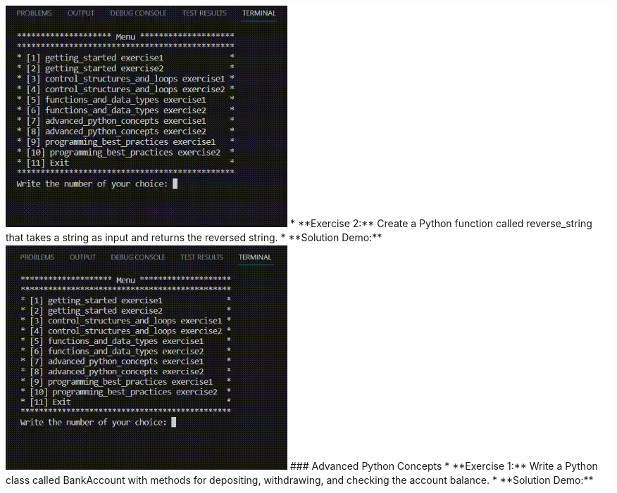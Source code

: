   <img src="https://github.com/escahe/TopGunLab-Python-Workshops/blob/module1/data/demos/functions_and_data_types_exercise1.gif" width="400" />
* **Exercise 2:** Create a Python function called reverse_string that takes a string as input and returns 
the reversed string.
  * **Solution Demo:** 
  <img src="https://github.com/escahe/TopGunLab-Python-Workshops/blob/module1/data/demos/functions_and_data_types_exercise2.gif" width="400" />
### Advanced Python Concepts
* **Exercise 1:** Write a Python class called BankAccount with methods for depositing, withdrawing, 
and checking the account balance.
  * **Solution Demo:** 